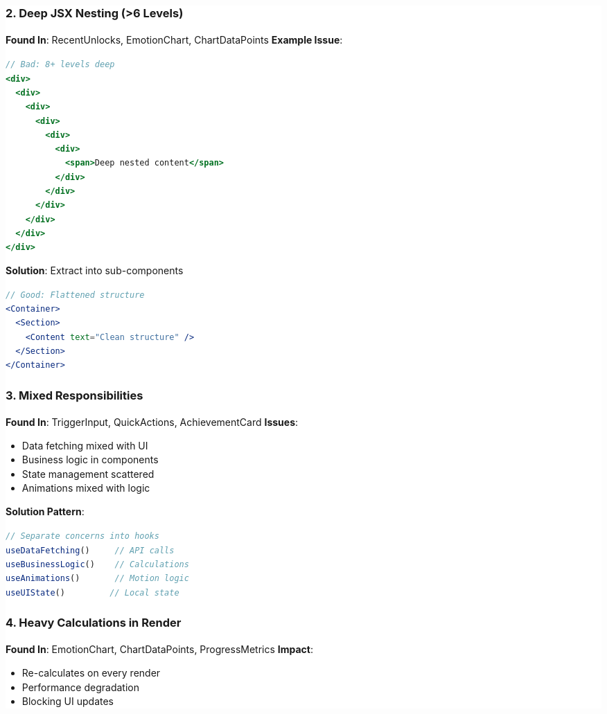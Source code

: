 ```typescript
```

### 2. Deep JSX Nesting (>6 Levels)
**Found In**: RecentUnlocks, EmotionChart, ChartDataPoints
**Example Issue**:
```jsx
// Bad: 8+ levels deep
<div>
  <div>
    <div>
      <div>
        <div>
          <div>
            <span>Deep nested content</span>
          </div>
        </div>
      </div>
    </div>
  </div>
</div>
```

**Solution**: Extract into sub-components
```jsx
// Good: Flattened structure
<Container>
  <Section>
    <Content text="Clean structure" />
  </Section>
</Container>
```

### 3. Mixed Responsibilities
**Found In**: TriggerInput, QuickActions, AchievementCard
**Issues**:
- Data fetching mixed with UI
- Business logic in components
- State management scattered
- Animations mixed with logic

**Solution Pattern**:
```typescript
// Separate concerns into hooks
useDataFetching()     // API calls
useBusinessLogic()    // Calculations
useAnimations()       // Motion logic
useUIState()         // Local state
```

### 4. Heavy Calculations in Render
**Found In**: EmotionChart, ChartDataPoints, ProgressMetrics
**Impact**:
- Re-calculates on every render
- Performance degradation
- Blocking UI updates
